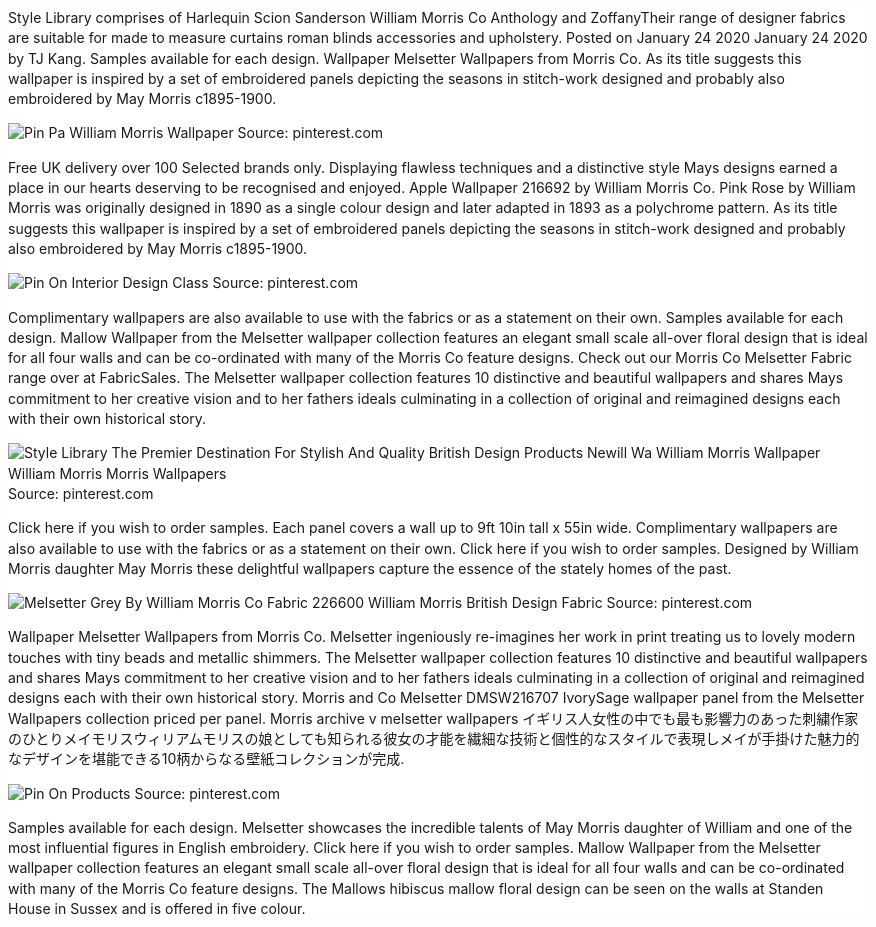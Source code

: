Style Library comprises of Harlequin Scion Sanderson William Morris Co Anthology and ZoffanyTheir range of designer fabrics are suitable for made to measure curtains roman blinds accessories and upholstery. Posted on January 24 2020 January 24 2020 by TJ Kang. Samples available for each design. Wallpaper Melsetter Wallpapers from Morris Co. As its title suggests this wallpaper is inspired by a set of embroidered panels depicting the seasons in stitch-work designed and probably also embroidered by May Morris c1895-1900.

![Pin Pa William Morris Wallpaper](https://i.pinimg.com/originals/6f/29/b8/6f29b8bf358f762c507ff1ee1ff309db.jpg "Pin Pa William Morris Wallpaper")
Source: pinterest.com

Free UK delivery over 100 Selected brands only. Displaying flawless techniques and a distinctive style Mays designs earned a place in our hearts deserving to be recognised and enjoyed. Apple Wallpaper 216692 by William Morris Co. Pink Rose by William Morris was originally designed in 1890 as a single colour design and later adapted in 1893 as a polychrome pattern. As its title suggests this wallpaper is inspired by a set of embroidered panels depicting the seasons in stitch-work designed and probably also embroidered by May Morris c1895-1900.

![Pin On Interior Design Class](https://i.pinimg.com/736x/59/df/dc/59dfdcc9678bed585fd7c600adc55de9.jpg "Pin On Interior Design Class")
Source: pinterest.com

Complimentary wallpapers are also available to use with the fabrics or as a statement on their own. Samples available for each design. Mallow Wallpaper from the Melsetter wallpaper collection features an elegant small scale all-over floral design that is ideal for all four walls and can be co-ordinated with many of the Morris Co feature designs. Check out our Morris Co Melsetter Fabric range over at FabricSales. The Melsetter wallpaper collection features 10 distinctive and beautiful wallpapers and shares Mays commitment to her creative vision and to her fathers ideals culminating in a collection of original and reimagined designs each with their own historical story.

![Style Library The Premier Destination For Stylish And Quality British Design Products Newill Wa William Morris Wallpaper William Morris Morris Wallpapers](https://i.pinimg.com/originals/b6/21/7e/b6217e6f121268841a523ebeb9051ea4.png "Style Library The Premier Destination For Stylish And Quality British Design Products Newill Wa William Morris Wallpaper William Morris Morris Wallpapers")
Source: pinterest.com

Click here if you wish to order samples. Each panel covers a wall up to 9ft 10in tall x 55in wide. Complimentary wallpapers are also available to use with the fabrics or as a statement on their own. Click here if you wish to order samples. Designed by William Morris daughter May Morris these delightful wallpapers capture the essence of the stately homes of the past.

![Melsetter Grey By William Morris Co Fabric 226600 William Morris British Design Fabric](https://i.pinimg.com/originals/9a/f7/a4/9af7a4c67356e21c1337f0dafc27d1f5.jpg "Melsetter Grey By William Morris Co Fabric 226600 William Morris British Design Fabric")
Source: pinterest.com

Wallpaper Melsetter Wallpapers from Morris Co. Melsetter ingeniously re-imagines her work in print treating us to lovely modern touches with tiny beads and metallic shimmers. The Melsetter wallpaper collection features 10 distinctive and beautiful wallpapers and shares Mays commitment to her creative vision and to her fathers ideals culminating in a collection of original and reimagined designs each with their own historical story. Morris and Co Melsetter DMSW216707 IvorySage wallpaper panel from the Melsetter Wallpapers collection priced per panel. Morris archive v melsetter wallpapers イギリス人女性の中でも最も影響力のあった刺繍作家のひとりメイモリスウィリアムモリスの娘としても知られる彼女の才能を繊細な技術と個性的なスタイルで表現しメイが手掛けた魅力的なデザインを堪能できる10柄からなる壁紙コレクションが完成.

![Pin On Products](https://i.pinimg.com/originals/77/60/76/7760760c17d91b4ca2d6021af79daea7.jpg "Pin On Products")
Source: pinterest.com

Samples available for each design. Melsetter showcases the incredible talents of May Morris daughter of William and one of the most influential figures in English embroidery. Click here if you wish to order samples. Mallow Wallpaper from the Melsetter wallpaper collection features an elegant small scale all-over floral design that is ideal for all four walls and can be co-ordinated with many of the Morris Co feature designs. The Mallows hibiscus mallow floral design can be seen on the walls at Standen House in Sussex and is offered in five colour.

